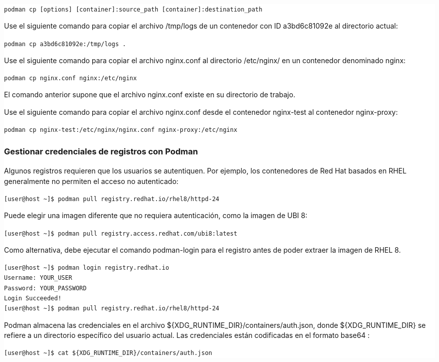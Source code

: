 ```
podman cp [options] [container]:source_path [container]:destination_path
```

Use el siguiente comando para copiar el archivo /tmp/logs de un contenedor con ID a3bd6c81092e al directorio actual:

```
podman cp a3bd6c81092e:/tmp/logs .
```

Use el siguiente comando para copiar el archivo nginx.conf al directorio /etc/nginx/ en un contenedor denominado nginx:

```
podman cp nginx.conf nginx:/etc/nginx
```

El comando anterior supone que el archivo nginx.conf existe en su directorio de trabajo.

Use el siguiente comando para copiar el archivo nginx.conf desde el contenedor nginx-test al contenedor nginx-proxy:

```
podman cp nginx-test:/etc/nginx/nginx.conf nginx-proxy:/etc/nginx
```

### Gestionar credenciales de registros con Podman

Algunos registros requieren que los usuarios se autentiquen. Por ejemplo, los contenedores de Red Hat basados en RHEL generalmente no permiten el acceso no autenticado:

```
[user@host ~]$ podman pull registry.redhat.io/rhel8/httpd-24
```

Puede elegir una imagen diferente que no requiera autenticación, como la imagen de UBI 8:

```
[user@host ~]$ podman pull registry.access.redhat.com/ubi8:latest
```

Como alternativa, debe ejecutar el comando podman-login para el registro antes de poder extraer la imagen de RHEL 8.

```
[user@host ~]$ podman login registry.redhat.io
Username: YOUR_USER
Password: YOUR_PASSWORD
Login Succeeded!
[user@host ~]$ podman pull registry.redhat.io/rhel8/httpd-24
```

Podman almacena las credenciales en el archivo ${XDG_RUNTIME_DIR}/containers/auth.json, donde ${XDG_RUNTIME_DIR} se refiere a un directorio específico del usuario actual. Las credenciales están codificadas en el formato base64 :

```
[user@host ~]$ cat ${XDG_RUNTIME_DIR}/containers/auth.json
```
